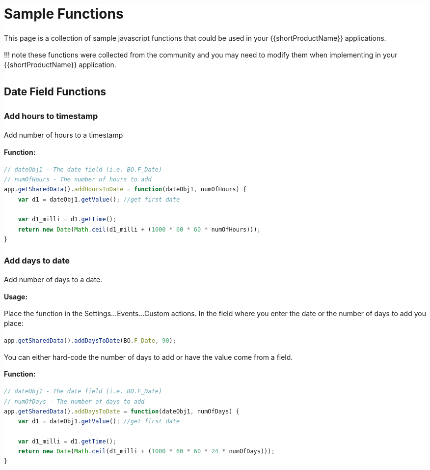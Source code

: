 # Sample Functions

This page is a collection of sample javascript functions that could be used in your {{shortProductName}} applications.

!!! note
    these functions were collected from the community and you may need to modify them when implementing in your {{shortProductName}} application.

## Date Field Functions

### Add hours to timestamp

Add number of hours to a timestamp

**Function:**
```javascript
// dateObj1 - The date field (i.e. BO.F_Date)
// numOfHours - The number of hours to add
app.getSharedData().addHoursToDate = function(dateObj1, numOfHours) {
    var d1 = dateObj1.getValue(); //get first date
 
    var d1_milli = d1.getTime();
    return new Date(Math.ceil(d1_milli + (1000 * 60 * 60 * numOfHours)));
}
```

### Add days to date

Add number of days to a date. 

**Usage:**

Place the function in the Settings...Events...Custom actions.  In the field where you enter the date or the number of days to add you place: 

```javascript
app.getSharedData().addDaysToDate(BO.F_Date, 90);
```

You can either hard-code the number of days to add or have the value come from a field.

**Function:**
```javascript
// dateObj1 - The date field (i.e. BO.F_Date)
// numOfDays - The number of days to add
app.getSharedData().addDaysToDate = function(dateObj1, numOfDays) {
    var d1 = dateObj1.getValue(); //get first date
 
    var d1_milli = d1.getTime();
    return new Date(Math.ceil(d1_milli + (1000 * 60 * 60 * 24 * numOfDays)));
}
```
